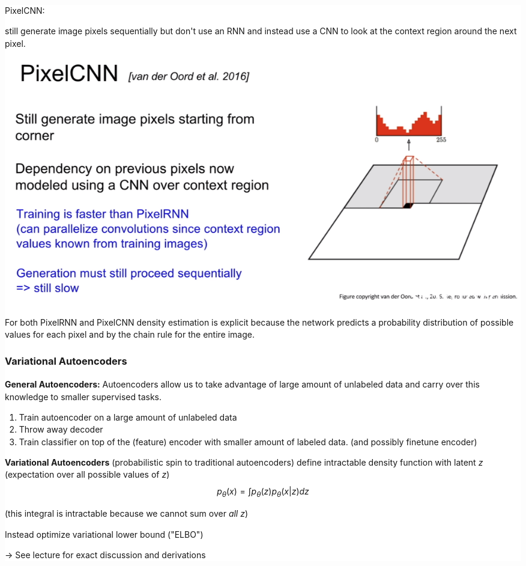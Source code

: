 PixelCNN:

still generate image pixels sequentially but don't use an RNN and instead use a CNN to look at the context region around the next pixel.

![](pixelcnn.png)

For both PixelRNN and PixelCNN density estimation is explicit because the network predicts a probability distribution of possible values for each pixel and by the chain rule for the entire image. 

### Variational Autoencoders

**General Autoencoders:**
Autoencoders allow us to take advantage of large amount of unlabeled data and carry over this knowledge to smaller supervised tasks.

<ol>
    <li>Train autoencoder on a large amount of unlabeled data</li>
    <li>Throw away decoder</li>
    <li>Train classifier on top of the (feature) encoder with smaller amount of labeled data. (and possibly finetune encoder)</li>
</ol>

**Variational Autoencoders** (probabilistic spin to traditional autoencoders)
define intractable density function with latent $z$ (expectation over all possible values of $z$)
$$
p_\theta(x) = \int p_\theta(z) p_\theta(x|z)dz
$$

(this integral is intractable because we cannot sum over *all* $z$)

Instead optimize variational lower bound ("ELBO")

→ See lecture for exact discussion and derivations
